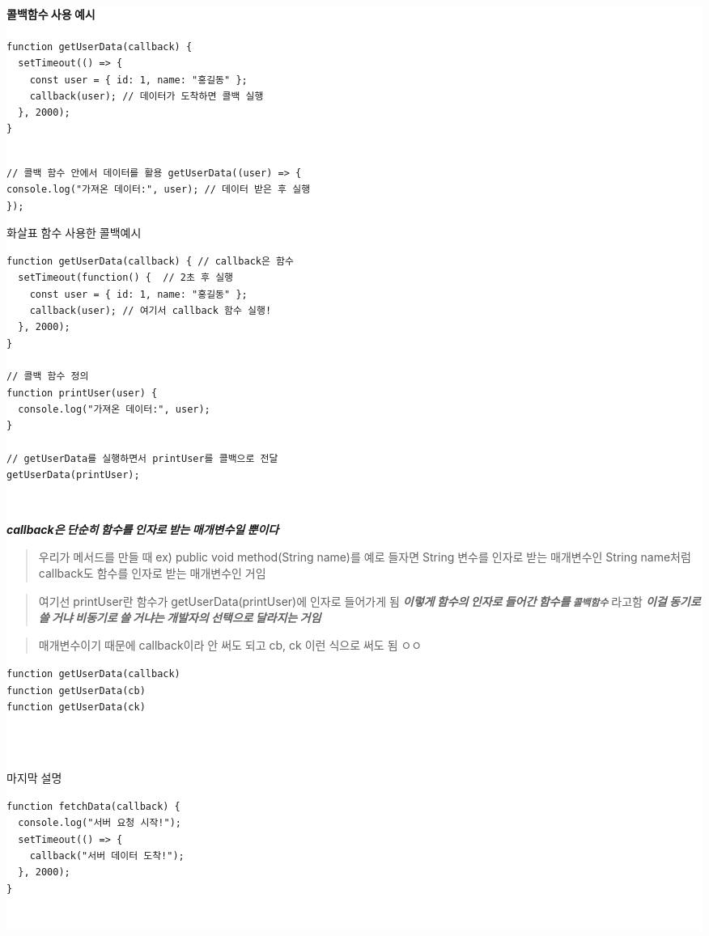 <h4 id="콜백함수-사용-예시">콜백함수 사용 예시</h4>
<pre><code>function getUserData(callback) {
  setTimeout(() =&gt; {
    const user = { id: 1, name: &quot;홍길동&quot; };
    callback(user); // 데이터가 도착하면 콜백 실행
  }, 2000);
}

// 콜백 함수 안에서 데이터를 활용
getUserData((user) =&gt; {
  console.log(&quot;가져온 데이터:&quot;, user); // 데이터 받은 후 실행
});</code></pre><p>화살표 함수 사용한 콜백예시</p>
<pre><code>function getUserData(callback) { // callback은 함수
  setTimeout(function() {  // 2초 후 실행
    const user = { id: 1, name: &quot;홍길동&quot; };
    callback(user); // 여기서 callback 함수 실행!
  }, 2000);
}

// 콜백 함수 정의
function printUser(user) {
  console.log(&quot;가져온 데이터:&quot;, user);
}

// getUserData를 실행하면서 printUser를 콜백으로 전달
getUserData(printUser);</code></pre><br />

<p><strong><em>callback은 단순히 함수를 인자로 받는 매개변수일 뿐이다</em></strong></p>
<blockquote>
<p>우리가 메서드를 만들 때 ex) public void method(String name)를 예로 들자면
String 변수를 인자로 받는 매개변수인 String name처럼 
callback도 함수를 인자로 받는 매개변수인 거임</p>
</blockquote>
<blockquote>
<p>여기선 printUser란 함수가 getUserData(printUser)에 인자로 들어가게 됨
<strong><em>이렇게 함수의 인자로 들어간 함수를 <code>콜백함수</code></em></strong> 라고함
<strong><em>이걸 동기로 쓸 거냐 비동기로 쓸 거냐는 개발자의 선택으로 달라지는 거임</em></strong></p>
</blockquote>
<blockquote>
<p>매개변수이기 때문에 callback이라 안 써도 되고 cb, ck 이런 식으로 써도 됨 ㅇㅇ</p>
</blockquote>
<pre><code class="language-java">function getUserData(callback)
function getUserData(cb)
function getUserData(ck)</code></pre>
<br />
<br />


<p>마지막 설명</p>
<pre><code class="language-java">function fetchData(callback) {
  console.log(&quot;서버 요청 시작!&quot;);
  setTimeout(() =&gt; {
    callback(&quot;서버 데이터 도착!&quot;);
  }, 2000);
}
